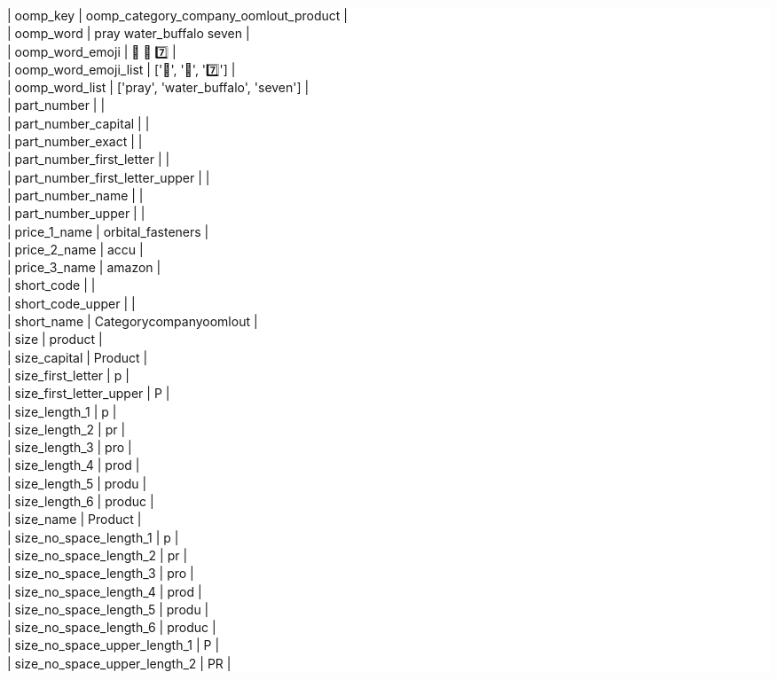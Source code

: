 | oomp_key | oomp_category_company_oomlout_product |  
| oomp_word | pray water_buffalo seven |  
| oomp_word_emoji | :pray: :water_buffalo: :seven: |  
| oomp_word_emoji_list | [':pray:', ':water_buffalo:', ':seven:'] |  
| oomp_word_list | ['pray', 'water_buffalo', 'seven'] |  
| part_number |  |  
| part_number_capital |  |  
| part_number_exact |  |  
| part_number_first_letter |  |  
| part_number_first_letter_upper |  |  
| part_number_name |  |  
| part_number_upper |  |  
| price_1_name | orbital_fasteners |  
| price_2_name | accu |  
| price_3_name | amazon |  
| short_code |  |  
| short_code_upper |  |  
| short_name | Categorycompanyoomlout |  
| size | product |  
| size_capital | Product |  
| size_first_letter | p |  
| size_first_letter_upper | P |  
| size_length_1 | p |  
| size_length_2 | pr |  
| size_length_3 | pro |  
| size_length_4 | prod |  
| size_length_5 | produ |  
| size_length_6 | produc |  
| size_name | Product |  
| size_no_space_length_1 | p |  
| size_no_space_length_2 | pr |  
| size_no_space_length_3 | pro |  
| size_no_space_length_4 | prod |  
| size_no_space_length_5 | produ |  
| size_no_space_length_6 | produc |  
| size_no_space_upper_length_1 | P |  
| size_no_space_upper_length_2 | PR |  